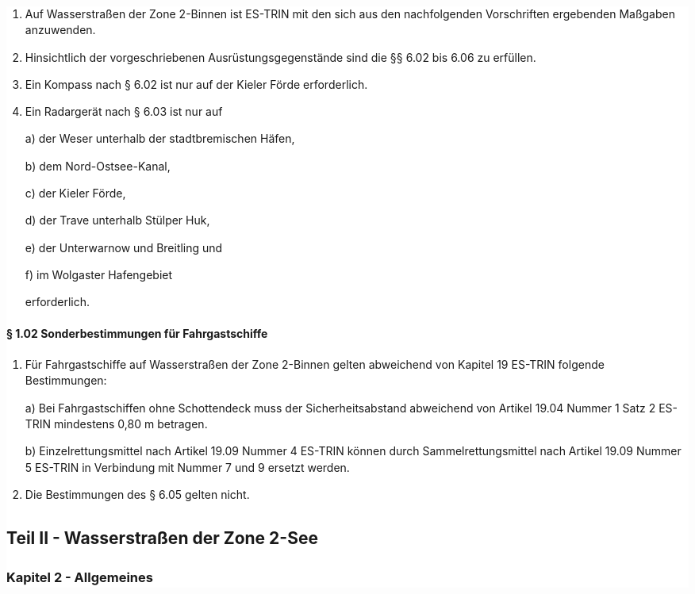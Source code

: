 
1.  Auf Wasserstraßen der Zone 2-Binnen ist ES-TRIN mit den sich aus den
    nachfolgenden Vorschriften ergebenden Maßgaben anzuwenden.


2.  Hinsichtlich der vorgeschriebenen Ausrüstungsgegenstände sind die §§
    6\.02 bis 6.06 zu erfüllen.


3.  Ein Kompass nach § 6.02 ist nur auf der Kieler Förde erforderlich.


4.  Ein Radargerät nach § 6.03 ist nur auf

    a)  der Weser unterhalb der stadtbremischen Häfen,


    b)  dem Nord-Ostsee-Kanal,


    c)  der Kieler Förde,


    d)  der Trave unterhalb Stülper Huk,


    e)  der Unterwarnow und Breitling und


    f)  im Wolgaster Hafengebiet



    erforderlich.





#### § 1.02 Sonderbestimmungen für Fahrgastschiffe


1.  Für Fahrgastschiffe auf Wasserstraßen der Zone 2-Binnen gelten
    abweichend von Kapitel 19 ES-TRIN folgende Bestimmungen:

    a)  Bei Fahrgastschiffen ohne Schottendeck muss der Sicherheitsabstand
        abweichend von Artikel 19.04 Nummer 1 Satz 2 ES-TRIN mindestens 0,80 m
        betragen.


    b)  Einzelrettungsmittel nach Artikel 19.09 Nummer 4 ES-TRIN können durch
        Sammelrettungsmittel nach Artikel 19.09 Nummer 5 ES-TRIN in Verbindung
        mit Nummer 7 und 9 ersetzt werden.





2.  Die Bestimmungen des § 6.05 gelten nicht.





## Teil II - Wasserstraßen der Zone 2-See


### Kapitel 2 - Allgemeines
